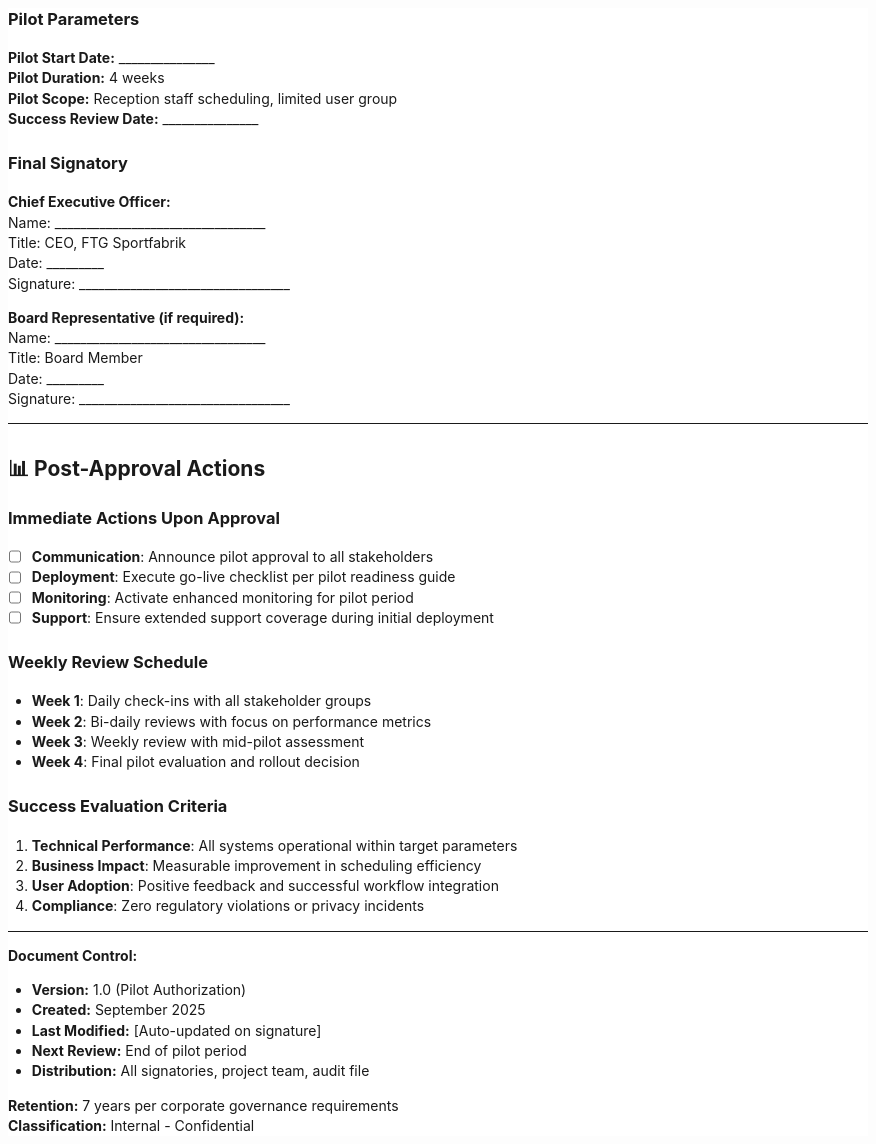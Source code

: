 ### Pilot Parameters

**Pilot Start Date:** _______________  
**Pilot Duration:** 4 weeks  
**Pilot Scope:** Reception staff scheduling, limited user group  
**Success Review Date:** _______________

### Final Signatory

**Chief Executive Officer:**  
Name: _________________________________  
Title: CEO, FTG Sportfabrik  
Date: _________  
Signature: _________________________________

**Board Representative (if required):**  
Name: _________________________________  
Title: Board Member  
Date: _________  
Signature: _________________________________

---

## 📊 Post-Approval Actions

### Immediate Actions Upon Approval
- [ ] **Communication**: Announce pilot approval to all stakeholders
- [ ] **Deployment**: Execute go-live checklist per pilot readiness guide
- [ ] **Monitoring**: Activate enhanced monitoring for pilot period
- [ ] **Support**: Ensure extended support coverage during initial deployment

### Weekly Review Schedule
- **Week 1**: Daily check-ins with all stakeholder groups
- **Week 2**: Bi-daily reviews with focus on performance metrics
- **Week 3**: Weekly review with mid-pilot assessment
- **Week 4**: Final pilot evaluation and rollout decision

### Success Evaluation Criteria
1. **Technical Performance**: All systems operational within target parameters
2. **Business Impact**: Measurable improvement in scheduling efficiency
3. **User Adoption**: Positive feedback and successful workflow integration
4. **Compliance**: Zero regulatory violations or privacy incidents

---

**Document Control:**
- **Version:** 1.0 (Pilot Authorization)
- **Created:** September 2025
- **Last Modified:** [Auto-updated on signature]
- **Next Review:** End of pilot period
- **Distribution:** All signatories, project team, audit file

**Retention:** 7 years per corporate governance requirements  
**Classification:** Internal - Confidential